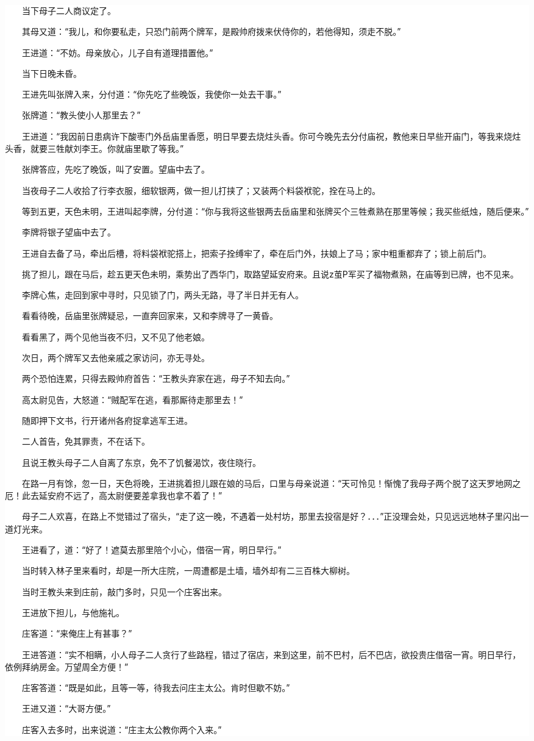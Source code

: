 　　当下母子二人商议定了。

　　其母又道：“我儿，和你要私走，只恐门前两个牌军，是殿帅府拨来伏侍你的，若他得知，须走不脱。”

　　王进道：“不妨。母亲放心，儿子自有道理措置他。”

　　当下日晚未昏。

　　王进先叫张牌入来，分付道：“你先吃了些晚饭，我使你一处去干事。”

　　张牌道：“教头使小人那里去？”

　　王进道：“我因前日患病许下酸枣门外岳庙里香愿，明日早要去烧炷头香。你可今晚先去分付庙祝，教他来日早些开庙门，等我来烧炷头香，就要三牲献刘李王。你就庙里歇了等我。”

　　张牌答应，先吃了晚饭，叫了安置。望庙中去了。

　　当夜母子二人收拾了行李衣服，细软银两，做一担儿打挟了；又装两个料袋袱驼，拴在马上的。

　　等到五更，天色未明，王进叫起李牌，分付道：“你与我将这些银两去岳庙里和张牌买个三牲煮熟在那里等候；我买些纸烛，随后便来。”

　　李牌将银子望庙中去了。

　　王进自去备了马，牵出后槽，将料袋袱驼搭上，把索子拴缚牢了，牵在后门外，扶娘上了马；家中粗重都弃了；锁上前后门。

　　挑了担儿，跟在马后，趁五更天色未明，乘势出了西华门，取路望延安府来。且说z茧P军买了福物煮熟，在庙等到已牌，也不见来。

　　李牌心焦，走回到家中寻时，只见锁了门，两头无路，寻了半日并无有人。

　　看看待晚，岳庙里张牌疑忌，一直奔回家来，又和李牌寻了一黄昏。

　　看看黑了，两个见他当夜不归，又不见了他老娘。

　　次日，两个牌军又去他亲戚之家访问，亦无寻处。

　　两个恐怕连累，只得去殿帅府首告：“王教头弃家在逃，母子不知去向。”

　　高太尉见告，大怒道：“贼配军在逃，看那厮待走那里去！”

　　随即押下文书，行开诸州各府捉拿逃军王进。

　　二人首告，免其罪责，不在话下。

　　且说王教头母子二人自离了东京，免不了饥餐渴饮，夜住晓行。

　　在路一月有馀，忽一日，天色将晚，王进挑着担儿跟在娘的马后，口里与母亲说道：“天可怜见！惭愧了我母子两个脱了这天罗地网之厄！此去延安府不远了，高太尉便要差拿我也拿不着了！”

　　母子二人欢喜，在路上不觉错过了宿头，“走了这一晚，不遇着一处村坊，那里去投宿是好？．．．”正没理会处，只见远远地林子里闪出一道灯光来。

　　王进看了，道：“好了！遮莫去那里陪个小心，借宿一宵，明日早行。”

　　当时转入林子里来看时，却是一所大庄院，一周遭都是土墙，墙外却有二三百株大柳树。

　　当时王教头来到庄前，敲门多时，只见一个庄客出来。

　　王进放下担儿，与他施礼。

　　庄客道：“来俺庄上有甚事？”

　　王进答道：“实不相瞒，小人母子二人贪行了些路程，错过了宿店，来到这里，前不巴村，后不巴店，欲投贵庄借宿一宵。明日早行，依例拜纳房金。万望周全方便！”

　　庄客答道：“既是如此，且等一等，待我去问庄主太公。肯时但歇不妨。”

　　王进又道：“大哥方便。”

　　庄客入去多时，出来说道：“庄主太公教你两个入来。”

